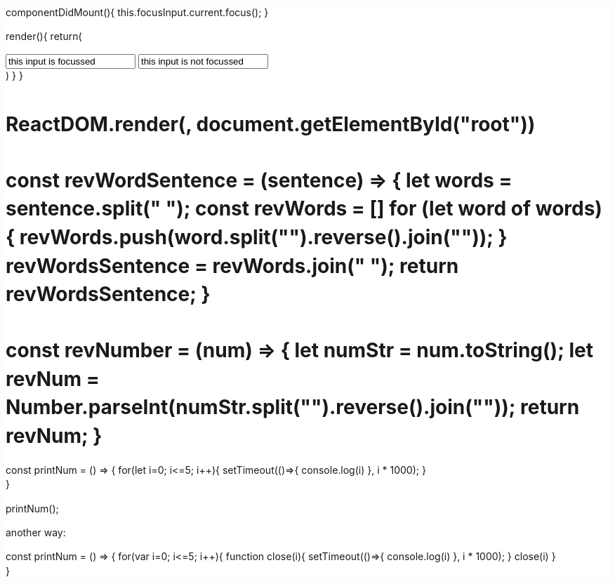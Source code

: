   componentDidMount(){
    this.focusInput.current.focus();
  }
  
  render(){
    return(
      <form>
        <input ref={this.focusInput} value="this input is focussed" />
        <input value="this input is not focussed" />
      </form>
    )
  }
}

ReactDOM.render(<App />, document.getElementById("root"))
========================================
const revWordSentence = (sentence) => {
  let words = sentence.split(" ");
  const revWords = []
  for (let word of words){
    revWords.push(word.split("").reverse().join(""));
  }
  revWordsSentence = revWords.join(" ");
  return revWordsSentence;
}
=================================
const revNumber = (num) => {
  let numStr = num.toString();
  let revNum = Number.parseInt(numStr.split("").reverse().join(""));
  return revNum;
}
=================================
const printNum = () => {
  for(let i=0; i<=5; i++){
    setTimeout(()=>{
      console.log(i)
    }, i * 1000);
  }  
}

printNum();

another way:

const printNum = () => {
  for(var i=0; i<=5; i++){
    function close(i){
      setTimeout(()=>{
        console.log(i)
      }, i * 1000);
    }
    close(i)
  }  
}
